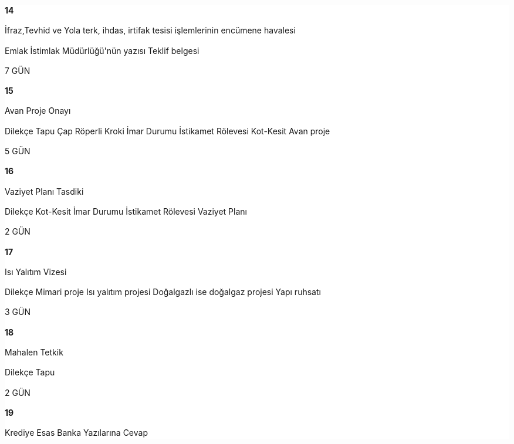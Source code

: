**14**

İfraz,Tevhid ve Yola terk, ihdas, irtifak tesisi işlemlerinin encümene havalesi

Emlak İstimlak Müdürlüğü'nün yazısı
Teklif belgesi


7 GÜN

**15**

Avan Proje Onayı

Dilekçe
Tapu
Çap
Röperli Kroki
İmar Durumu
İstikamet Rölevesi
Kot-Kesit
Avan proje

5 GÜN

**16**

Vaziyet Planı Tasdiki

Dilekçe
Kot-Kesit
İmar Durumu
İstikamet Rölevesi
Vaziyet Planı

2 GÜN

**17**

Isı Yalıtım Vizesi

Dilekçe
Mimari proje
Isı yalıtım projesi
Doğalgazlı ise doğalgaz projesi
Yapı ruhsatı

3 GÜN

**18**

Mahalen Tetkik

Dilekçe
Tapu

2 GÜN

**19**

Krediye Esas Banka
Yazılarına Cevap
